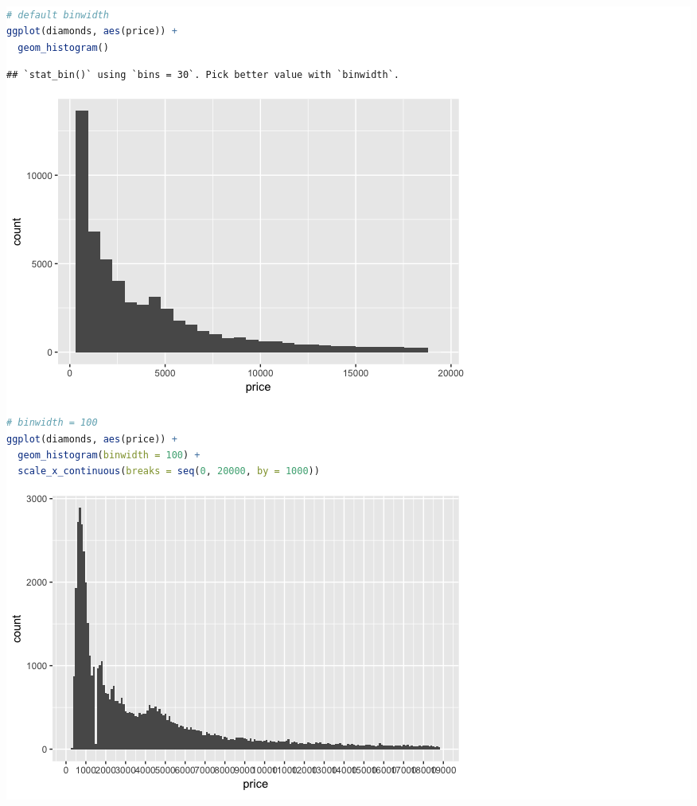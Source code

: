
```r
# default binwidth
ggplot(diamonds, aes(price)) +
  geom_histogram()
```

```
## `stat_bin()` using `bins = 30`. Pick better value with `binwidth`.
```

![](Chapter_7_files/figure-html/expex2-1.png)

```r
# binwidth = 100
ggplot(diamonds, aes(price)) +
  geom_histogram(binwidth = 100) +
  scale_x_continuous(breaks = seq(0, 20000, by = 1000))
```

![](Chapter_7_files/figure-html/expex2-2.png)
